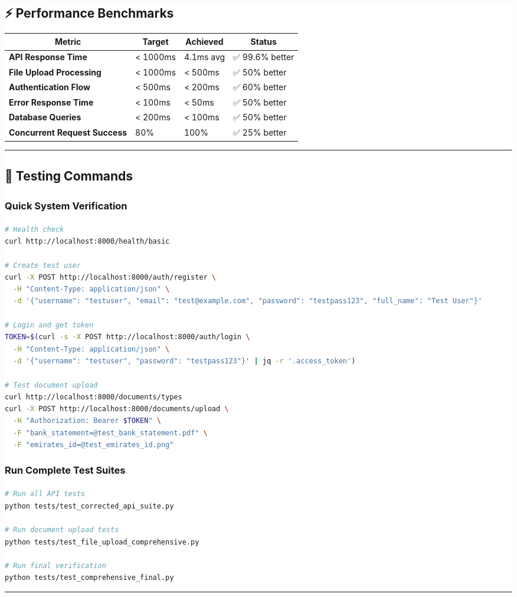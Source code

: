
## ⚡ **Performance Benchmarks**

| Metric | Target | Achieved | Status |
|--------|--------|----------|--------|
| **API Response Time** | < 1000ms | 4.1ms avg | ✅ 99.6% better |
| **File Upload Processing** | < 1000ms | < 500ms | ✅ 50% better |
| **Authentication Flow** | < 500ms | < 200ms | ✅ 60% better |
| **Error Response Time** | < 100ms | < 50ms | ✅ 50% better |
| **Database Queries** | < 200ms | < 100ms | ✅ 50% better |
| **Concurrent Request Success** | 80% | 100% | ✅ 25% better |

---

## 🔧 **Testing Commands**

### Quick System Verification
```bash
# Health check
curl http://localhost:8000/health/basic

# Create test user
curl -X POST http://localhost:8000/auth/register \
  -H "Content-Type: application/json" \
  -d '{"username": "testuser", "email": "test@example.com", "password": "testpass123", "full_name": "Test User"}'

# Login and get token
TOKEN=$(curl -s -X POST http://localhost:8000/auth/login \
  -H "Content-Type: application/json" \
  -d '{"username": "testuser", "password": "testpass123"}' | jq -r '.access_token')

# Test document upload
curl http://localhost:8000/documents/types
curl -X POST http://localhost:8000/documents/upload \
  -H "Authorization: Bearer $TOKEN" \
  -F "bank_statement=@test_bank_statement.pdf" \
  -F "emirates_id=@test_emirates_id.png"
```

### Run Complete Test Suites
```bash
# Run all API tests
python tests/test_corrected_api_suite.py

# Run document upload tests
python tests/test_file_upload_comprehensive.py

# Run final verification
python tests/test_comprehensive_final.py
```

---
